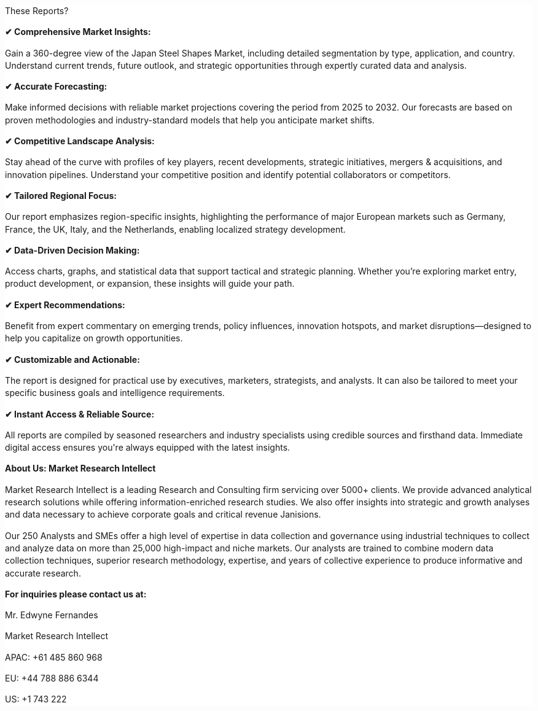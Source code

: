 These Reports?</h2><p><strong>✔ Comprehensive Market Insights:</strong></p><p>Gain a 360-degree view of the Japan Steel Shapes Market, including detailed segmentation by type, application, and country. Understand current trends, future outlook, and strategic opportunities through expertly curated data and analysis.</p><p><strong>✔ Accurate Forecasting:</strong></p><p>Make informed decisions with reliable market projections covering the period from 2025 to 2032. Our forecasts are based on proven methodologies and industry-standard models that help you anticipate market shifts.</p><p><strong>✔ Competitive Landscape Analysis:</strong></p><p>Stay ahead of the curve with profiles of key players, recent developments, strategic initiatives, mergers &amp; acquisitions, and innovation pipelines. Understand your competitive position and identify potential collaborators or competitors.</p><p><strong>✔ Tailored Regional Focus:</strong></p><p>Our report emphasizes region-specific insights, highlighting the performance of major European markets such as Germany, France, the UK, Italy, and the Netherlands, enabling localized strategy development.</p><p><strong>✔ Data-Driven Decision Making:</strong></p><p>Access charts, graphs, and statistical data that support tactical and strategic planning. Whether you&rsquo;re exploring market entry, product development, or expansion, these insights will guide your path.</p><p><strong>✔ Expert Recommendations:</strong></p><p>Benefit from expert commentary on emerging trends, policy influences, innovation hotspots, and market disruptions&mdash;designed to help you capitalize on growth opportunities.</p><p><strong>✔ Customizable and Actionable:</strong></p><p>The report is designed for practical use by executives, marketers, strategists, and analysts. It can also be tailored to meet your specific business goals and intelligence requirements.</p><p><strong>✔ Instant Access &amp; Reliable Source:</strong></p><p>All reports are compiled by seasoned researchers and industry specialists using credible sources and firsthand data. Immediate digital access ensures you're always equipped with the latest insights.</p><p><strong><span class="font-[700]">About Us: Market Research Intellect</span></strong></p><p><span class="">Market Research Intellect is a leading Research and Consulting firm servicing over 5000+ clients. We provide advanced analytical research solutions while offering information-enriched research studies.&nbsp;</span>We also offer insights into strategic and growth analyses and data necessary to achieve corporate goals and critical revenue Janisions.</p><p><span class="">Our 250 Analysts and SMEs offer a high level of expertise in data collection and governance using industrial techniques to collect and analyze data on more than 25,000 high-impact and niche markets. Our analysts are trained to combine modern data collection techniques, superior research methodology, expertise, and years of collective experience to produce informative and accurate research.</span></p><p><strong>For inquiries please contact us at:</strong></p><p>Mr. Edwyne Fernandes</p><p>Market Research Intellect</p><p>APAC: +61 485 860 968</p><p>EU: +44 788 886 6344</p><p>US: +1 743 222